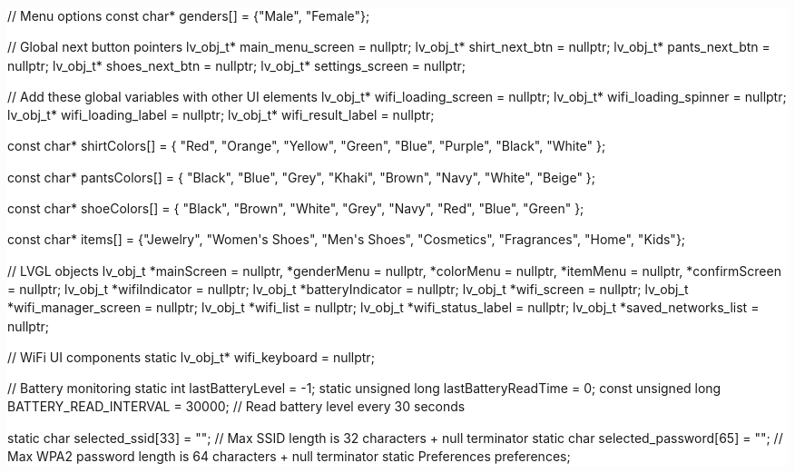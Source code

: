 // Menu options
const char* genders[] = {"Male", "Female"};

// Global next button pointers
lv_obj_t* main_menu_screen = nullptr;
lv_obj_t* shirt_next_btn = nullptr;
lv_obj_t* pants_next_btn = nullptr;
lv_obj_t* shoes_next_btn = nullptr;
lv_obj_t* settings_screen = nullptr;

// Add these global variables with other UI elements
lv_obj_t* wifi_loading_screen = nullptr;
lv_obj_t* wifi_loading_spinner = nullptr;
lv_obj_t* wifi_loading_label = nullptr;
lv_obj_t* wifi_result_label = nullptr;

const char* shirtColors[] = {
    "Red", "Orange", "Yellow", "Green", "Blue", "Purple", 
    "Black", "White"
};

const char* pantsColors[] = {
    "Black", "Blue", "Grey", "Khaki", "Brown", "Navy",
    "White", "Beige"
};

const char* shoeColors[] = {
    "Black", "Brown", "White", "Grey", "Navy", "Red",
    "Blue", "Green"
};

const char* items[] = {"Jewelry", "Women's Shoes", "Men's Shoes", "Cosmetics", "Fragrances", "Home", "Kids"};

// LVGL objects
lv_obj_t *mainScreen = nullptr, *genderMenu = nullptr, *colorMenu = nullptr, *itemMenu = nullptr, *confirmScreen = nullptr;
lv_obj_t *wifiIndicator = nullptr;
lv_obj_t *batteryIndicator = nullptr;
lv_obj_t *wifi_screen = nullptr;
lv_obj_t *wifi_manager_screen = nullptr;
lv_obj_t *wifi_list = nullptr;
lv_obj_t *wifi_status_label = nullptr;
lv_obj_t *saved_networks_list = nullptr;

// WiFi UI components
static lv_obj_t* wifi_keyboard = nullptr;

// Battery monitoring
static int lastBatteryLevel = -1;
static unsigned long lastBatteryReadTime = 0;
const unsigned long BATTERY_READ_INTERVAL = 30000; // Read battery level every 30 seconds

static char selected_ssid[33] = ""; // Max SSID length is 32 characters + null terminator
static char selected_password[65] = ""; // Max WPA2 password length is 64 characters + null terminator
static Preferences preferences;
